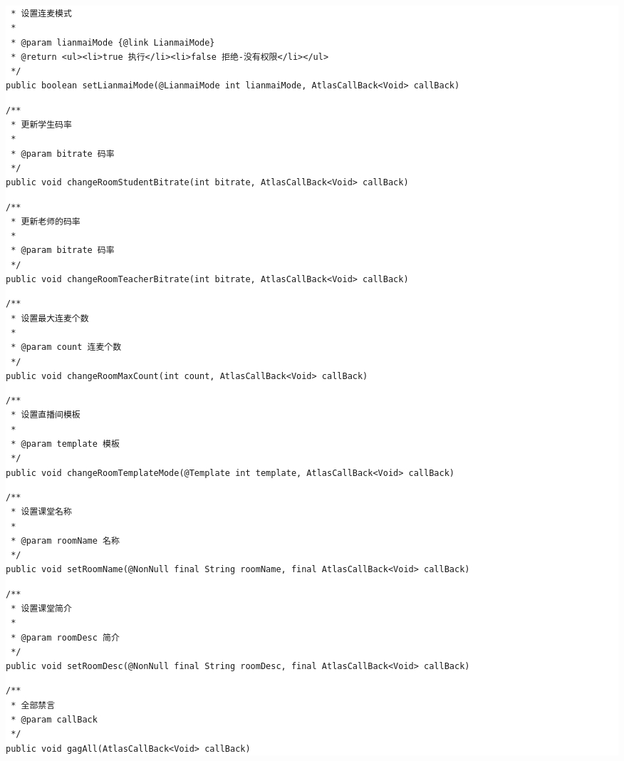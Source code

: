 ```
 * 设置连麦模式
 *
 * @param lianmaiMode {@link LianmaiMode}
 * @return <ul><li>true 执行</li><li>false 拒绝-没有权限</li></ul>
 */
public boolean setLianmaiMode(@LianmaiMode int lianmaiMode, AtlasCallBack<Void> callBack)               
```
```
/**
 * 更新学生码率
 *
 * @param bitrate 码率
 */
public void changeRoomStudentBitrate(int bitrate, AtlasCallBack<Void> callBack)                 
```
```
/**
 * 更新老师的码率
 *
 * @param bitrate 码率
 */
public void changeRoomTeacherBitrate(int bitrate, AtlasCallBack<Void> callBack)                
```
```
/**
 * 设置最大连麦个数
 *
 * @param count 连麦个数
 */
public void changeRoomMaxCount(int count, AtlasCallBack<Void> callBack)                
```
```
/**
 * 设置直播间模板
 *
 * @param template 模板
 */
public void changeRoomTemplateMode(@Template int template, AtlasCallBack<Void> callBack)               
```
```
/**
 * 设置课堂名称
 *
 * @param roomName 名称
 */
public void setRoomName(@NonNull final String roomName, final AtlasCallBack<Void> callBack)                
```
```
/**
 * 设置课堂简介
 *
 * @param roomDesc 简介
 */
public void setRoomDesc(@NonNull final String roomDesc, final AtlasCallBack<Void> callBack)              
```
```
/**
 * 全部禁言
 * @param callBack
 */
public void gagAll(AtlasCallBack<Void> callBack)                 
```